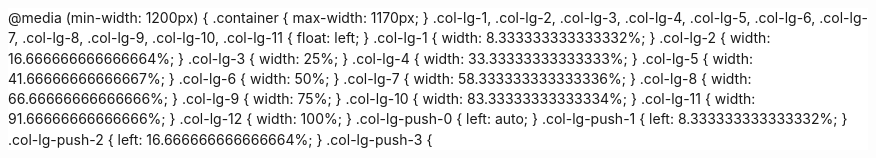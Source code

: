 
@media (min-width: 1200px) {
  .container {
    max-width: 1170px;
  }
  .col-lg-1,
  .col-lg-2,
  .col-lg-3,
  .col-lg-4,
  .col-lg-5,
  .col-lg-6,
  .col-lg-7,
  .col-lg-8,
  .col-lg-9,
  .col-lg-10,
  .col-lg-11 {
    float: left;
  }
  .col-lg-1 {
    width: 8.333333333333332%;
  }
  .col-lg-2 {
    width: 16.666666666666664%;
  }
  .col-lg-3 {
    width: 25%;
  }
  .col-lg-4 {
    width: 33.33333333333333%;
  }
  .col-lg-5 {
    width: 41.66666666666667%;
  }
  .col-lg-6 {
    width: 50%;
  }
  .col-lg-7 {
    width: 58.333333333333336%;
  }
  .col-lg-8 {
    width: 66.66666666666666%;
  }
  .col-lg-9 {
    width: 75%;
  }
  .col-lg-10 {
    width: 83.33333333333334%;
  }
  .col-lg-11 {
    width: 91.66666666666666%;
  }
  .col-lg-12 {
    width: 100%;
  }
  .col-lg-push-0 {
    left: auto;
  }
  .col-lg-push-1 {
    left: 8.333333333333332%;
  }
  .col-lg-push-2 {
    left: 16.666666666666664%;
  }
  .col-lg-push-3 {